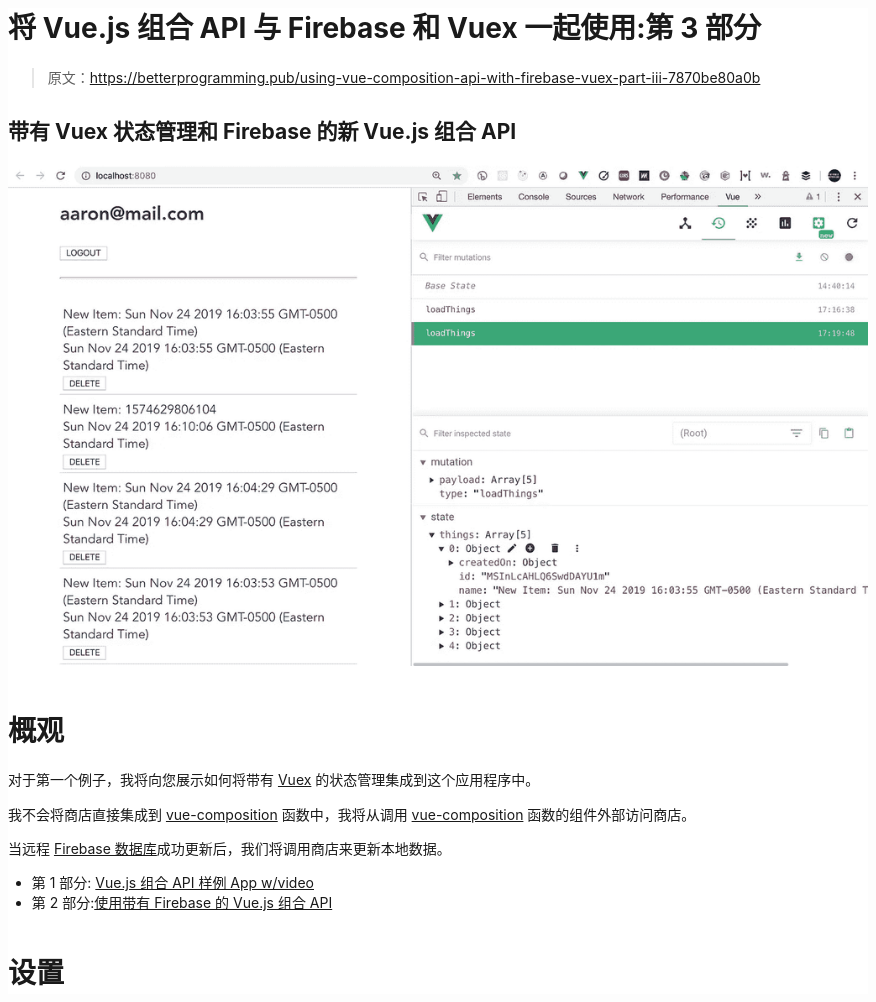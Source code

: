 # 将 Vue.js 组合 API 与 Firebase 和 Vuex 一起使用:第 3 部分

> 原文：<https://betterprogramming.pub/using-vue-composition-api-with-firebase-vuex-part-iii-7870be80a0b>

## 带有 Vuex 状态管理和 Firebase 的新 Vue.js 组合 API

![](img/c9f31b8b5b455786a88646aa3efcad80.png)

# 概观

对于第一个例子，我将向您展示如何将带有 [Vuex](https://vuex.vuejs.org/guide/) 的状态管理集成到这个应用程序中。

我不会将商店直接集成到 [vue-composition](https://buff.ly/2He4rUk) 函数中，我将从调用 [vue-composition](https://vue-composition-api-rfc.netlify.com/) 函数的组件外部访问商店。

当远程 [Firebase 数据库](https://firebase.google.com/?authuser=0)成功更新后，我们将调用商店来更新本地数据。

*   第 1 部分: [Vue.js 组合 API 样例 App w/video](https://medium.com/@c_innovative/vuejs-composition-api-sample-app-w-video-eaff85c13efa)
*   第 2 部分:[使用带有 Firebase 的 Vue.js 组合 API](https://medium.com/better-programming/using-vue-composition-api-with-firebase-18bd9154e19)

# 设置
